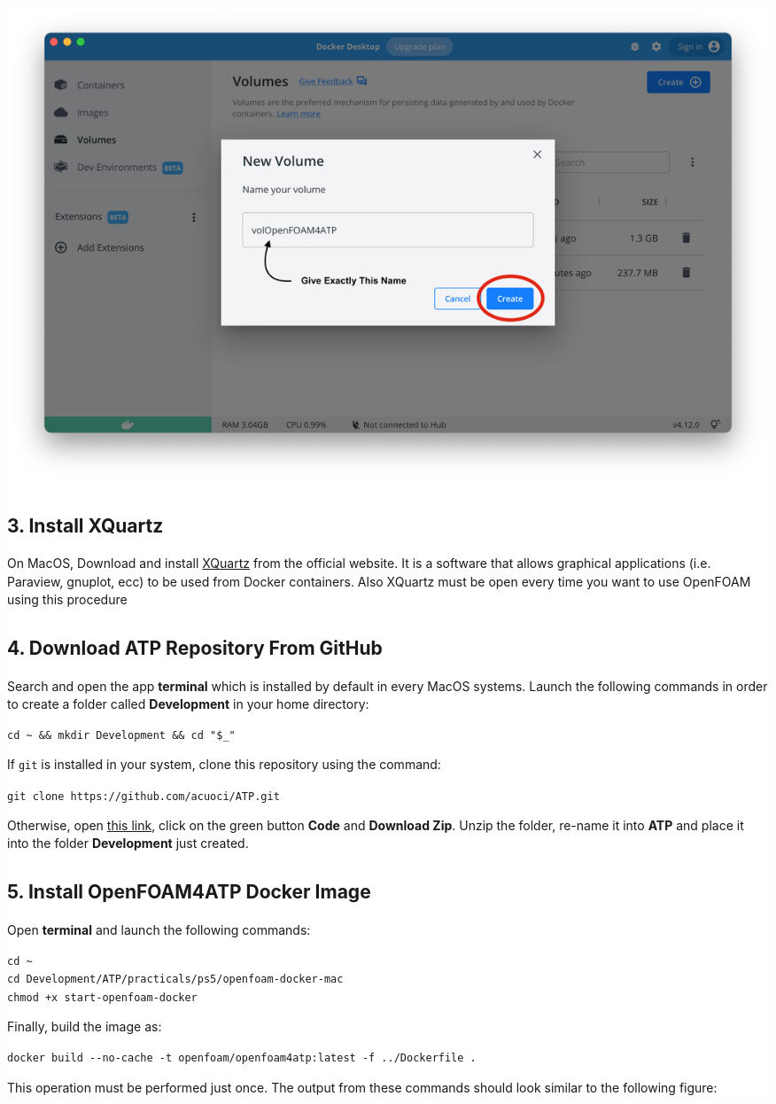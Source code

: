 <img src="./figmac/docker-vol2.png" alt="vol2" width="1200"/>

## 3. Install XQuartz
On MacOS, Download and install [XQuartz](https://www.xquartz.org) from the official website. It is a software that allows graphical applications (i.e. Paraview, gnuplot, ecc) to be used from Docker containers. Also XQuartz must be open every time you want to use OpenFOAM using this procedure

## 4. Download ATP Repository From GitHub
Search and open the app **terminal** which is installed by default in every MacOS systems. Launch the following commands in order to create a folder called **Development** in your home directory:
```
cd ~ && mkdir Development && cd "$_"
```
If `git` is installed in your system, clone this repository using the command:
```
git clone https://github.com/acuoci/ATP.git
```
Otherwise, open [this link](https://github.com/acuoci/ATP.git), click on the green button **Code** and **Download Zip**. Unzip the folder, re-name it into **ATP** and place it into the folder **Development** just created.

## 5. Install OpenFOAM4ATP Docker Image
Open **terminal** and launch the following commands:
```
cd ~
cd Development/ATP/practicals/ps5/openfoam-docker-mac
chmod +x start-openfoam-docker
``` 
Finally, build the image as:
```
docker build --no-cache -t openfoam/openfoam4atp:latest -f ../Dockerfile .
```
This operation must be performed just once. The output from these commands should look similar to the following figure: